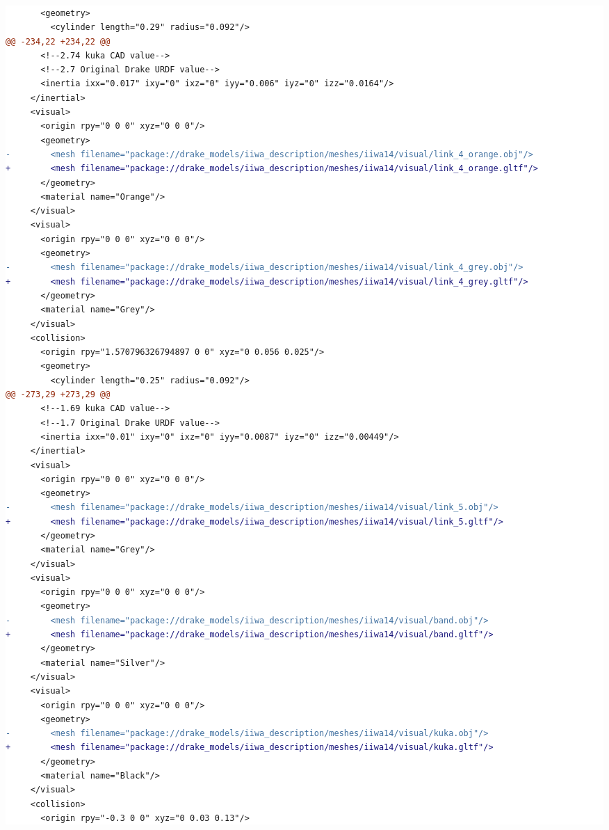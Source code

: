 ```diff
       <geometry>
         <cylinder length="0.29" radius="0.092"/>
@@ -234,22 +234,22 @@
       <!--2.74 kuka CAD value-->
       <!--2.7 Original Drake URDF value-->
       <inertia ixx="0.017" ixy="0" ixz="0" iyy="0.006" iyz="0" izz="0.0164"/>
     </inertial>
     <visual>
       <origin rpy="0 0 0" xyz="0 0 0"/>
       <geometry>
-        <mesh filename="package://drake_models/iiwa_description/meshes/iiwa14/visual/link_4_orange.obj"/>
+        <mesh filename="package://drake_models/iiwa_description/meshes/iiwa14/visual/link_4_orange.gltf"/>
       </geometry>
       <material name="Orange"/>
     </visual>
     <visual>
       <origin rpy="0 0 0" xyz="0 0 0"/>
       <geometry>
-        <mesh filename="package://drake_models/iiwa_description/meshes/iiwa14/visual/link_4_grey.obj"/>
+        <mesh filename="package://drake_models/iiwa_description/meshes/iiwa14/visual/link_4_grey.gltf"/>
       </geometry>
       <material name="Grey"/>
     </visual>
     <collision>
       <origin rpy="1.570796326794897 0 0" xyz="0 0.056 0.025"/>
       <geometry>
         <cylinder length="0.25" radius="0.092"/>
@@ -273,29 +273,29 @@
       <!--1.69 kuka CAD value-->
       <!--1.7 Original Drake URDF value-->
       <inertia ixx="0.01" ixy="0" ixz="0" iyy="0.0087" iyz="0" izz="0.00449"/>
     </inertial>
     <visual>
       <origin rpy="0 0 0" xyz="0 0 0"/>
       <geometry>
-        <mesh filename="package://drake_models/iiwa_description/meshes/iiwa14/visual/link_5.obj"/>
+        <mesh filename="package://drake_models/iiwa_description/meshes/iiwa14/visual/link_5.gltf"/>
       </geometry>
       <material name="Grey"/>
     </visual>
     <visual>
       <origin rpy="0 0 0" xyz="0 0 0"/>
       <geometry>
-        <mesh filename="package://drake_models/iiwa_description/meshes/iiwa14/visual/band.obj"/>
+        <mesh filename="package://drake_models/iiwa_description/meshes/iiwa14/visual/band.gltf"/>
       </geometry>
       <material name="Silver"/>
     </visual>
     <visual>
       <origin rpy="0 0 0" xyz="0 0 0"/>
       <geometry>
-        <mesh filename="package://drake_models/iiwa_description/meshes/iiwa14/visual/kuka.obj"/>
+        <mesh filename="package://drake_models/iiwa_description/meshes/iiwa14/visual/kuka.gltf"/>
       </geometry>
       <material name="Black"/>
     </visual>
     <collision>
       <origin rpy="-0.3 0 0" xyz="0 0.03 0.13"/>
```